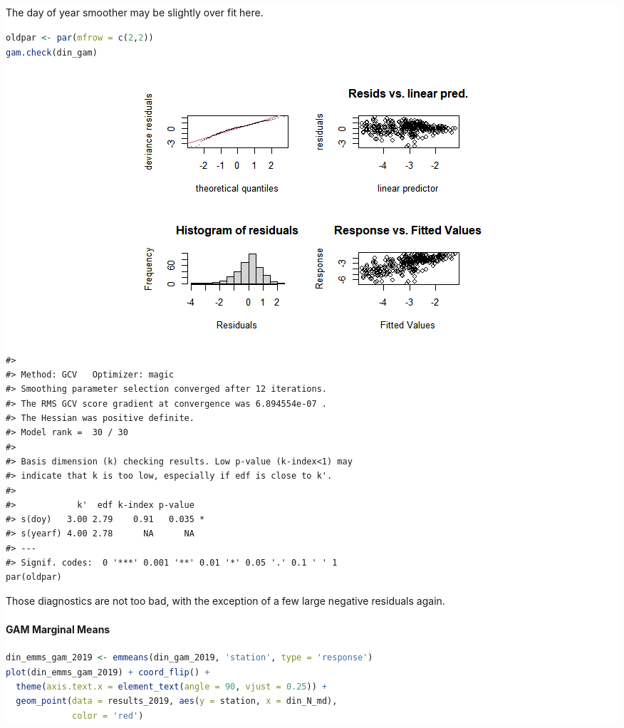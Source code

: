 The day of year smoother may be slightly over fit here.

``` r
oldpar <- par(mfrow = c(2,2))
gam.check(din_gam)
```

<img src="FOCB_DIN_Analysis_files/figure-gfm/gam_2019_diagnostics-1.png" style="display: block; margin: auto;" />

    #> 
    #> Method: GCV   Optimizer: magic
    #> Smoothing parameter selection converged after 12 iterations.
    #> The RMS GCV score gradient at convergence was 6.894554e-07 .
    #> The Hessian was positive definite.
    #> Model rank =  30 / 30 
    #> 
    #> Basis dimension (k) checking results. Low p-value (k-index<1) may
    #> indicate that k is too low, especially if edf is close to k'.
    #> 
    #>            k'  edf k-index p-value  
    #> s(doy)   3.00 2.79    0.91   0.035 *
    #> s(yearf) 4.00 2.78      NA      NA  
    #> ---
    #> Signif. codes:  0 '***' 0.001 '**' 0.01 '*' 0.05 '.' 0.1 ' ' 1
    par(oldpar)

Those diagnostics are not too bad, with the exception of a few large
negative residuals again.

#### GAM Marginal Means

``` r
din_emms_gam_2019 <- emmeans(din_gam_2019, 'station', type = 'response')
plot(din_emms_gam_2019) + coord_flip() + 
  theme(axis.text.x = element_text(angle = 90, vjust = 0.25)) +
  geom_point(data = results_2019, aes(y = station, x = din_N_md),
             color = 'red')
```
